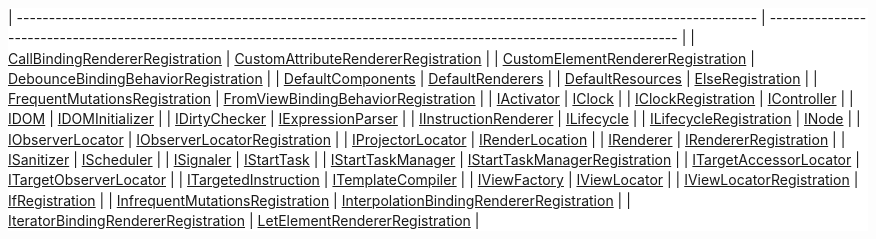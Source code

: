 | ------------------------------------------------------------------------------------------------------------------- | ----------------------------------------------------------------------------------------------------------------------- |
| [CallBindingRendererRegistration](/runtime/variable/configuration/callbindingrendererregistration.md)               | [CustomAttributeRendererRegistration](/runtime/variable/configuration/customattributerendererregistration.md)           |
| [CustomElementRendererRegistration](/runtime/variable/configuration/customelementrendererregistration.md)           | [DebounceBindingBehaviorRegistration](/runtime/variable/configuration/debouncebindingbehaviorregistration.md)           |
| [DefaultComponents](/runtime/variable/configuration/defaultcomponents.md)                                           | [DefaultRenderers](/runtime/variable/configuration/defaultrenderers.md)                                                 |
| [DefaultResources](/runtime/variable/configuration/defaultresources.md)                                             | [ElseRegistration](/runtime/variable/configuration/elseregistration.md)                                                 |
| [FrequentMutationsRegistration](/runtime/variable/configuration/frequentmutationsregistration.md)                   | [FromViewBindingBehaviorRegistration](/runtime/variable/configuration/fromviewbindingbehaviorregistration.md)           |
| [IActivator](/runtime/variable/activator/iactivator.md)                                                             | [IClock](/runtime/variable/scheduler/iclock.md)                                                                         |
| [IClockRegistration](/runtime/variable/configuration/iclockregistration.md)                                         | [IController](/runtime/variable/lifecycle/icontroller.md)                                                               |
| [IDOM](/runtime/variable/dom/idom.md)                                                                               | [IDOMInitializer](/runtime/variable/aurelia/idominitializer.md)                                                         |
| [IDirtyChecker](/runtime/observation/variable/dirty-checker/idirtychecker.md)                                       | [IExpressionParser](/runtime/binding/variable/expression-parser/iexpressionparser.md)                                   |
| [IInstructionRenderer](/runtime/variable/renderer/iinstructionrenderer.md)                                          | [ILifecycle](/runtime/variable/lifecycle/ilifecycle.md)                                                                 |
| [ILifecycleRegistration](/runtime/variable/configuration/ilifecycleregistration.md)                                 | [INode](/runtime/variable/dom/inode.md)                                                                                 |
| [IObserverLocator](/runtime/observation/variable/observer-locator/iobserverlocator.md)                              | [IObserverLocatorRegistration](/runtime/variable/configuration/iobserverlocatorregistration.md)                         |
| [IProjectorLocator](/runtime/resources/variable/custom-element/iprojectorlocator.md)                                | [IRenderLocation](/runtime/variable/dom/irenderlocation.md)                                                             |
| [IRenderer](/runtime/variable/renderer/irenderer.md)                                                                | [IRendererRegistration](/runtime/variable/configuration/irendererregistration.md)                                       |
| [ISanitizer](/runtime/resources/value-converters/variable/sanitize/isanitizer.md)                                   | [IScheduler](/runtime/variable/scheduler/ischeduler.md)                                                                 |
| [ISignaler](/runtime/observation/variable/signaler/isignaler.md)                                                    | [IStartTask](/runtime/variable/lifecycle-task/istarttask.md)                                                            |
| [IStartTaskManager](/runtime/variable/lifecycle-task/istarttaskmanager.md)                                          | [IStartTaskManagerRegistration](/runtime/variable/configuration/istarttaskmanagerregistration.md)                       |
| [ITargetAccessorLocator](/runtime/observation/variable/observer-locator/itargetaccessorlocator.md)                  | [ITargetObserverLocator](/runtime/observation/variable/observer-locator/itargetobserverlocator.md)                      |
| [ITargetedInstruction](/runtime/variable/definitions/itargetedinstruction.md)                                       | [ITemplateCompiler](/runtime/variable/renderer/itemplatecompiler.md)                                                    |
| [IViewFactory](/runtime/variable/lifecycle/iviewfactory.md)                                                         | [IViewLocator](/runtime/templating/variable/view/iviewlocator.md)                                                       |
| [IViewLocatorRegistration](/runtime/variable/configuration/iviewlocatorregistration.md)                             | [IfRegistration](/runtime/variable/configuration/ifregistration.md)                                                     |
| [InfrequentMutationsRegistration](/runtime/variable/configuration/infrequentmutationsregistration.md)               | [InterpolationBindingRendererRegistration](/runtime/variable/configuration/interpolationbindingrendererregistration.md) |
| [IteratorBindingRendererRegistration](/runtime/variable/configuration/iteratorbindingrendererregistration.md)       | [LetElementRendererRegistration](/runtime/variable/configuration/letelementrendererregistration.md)                     |